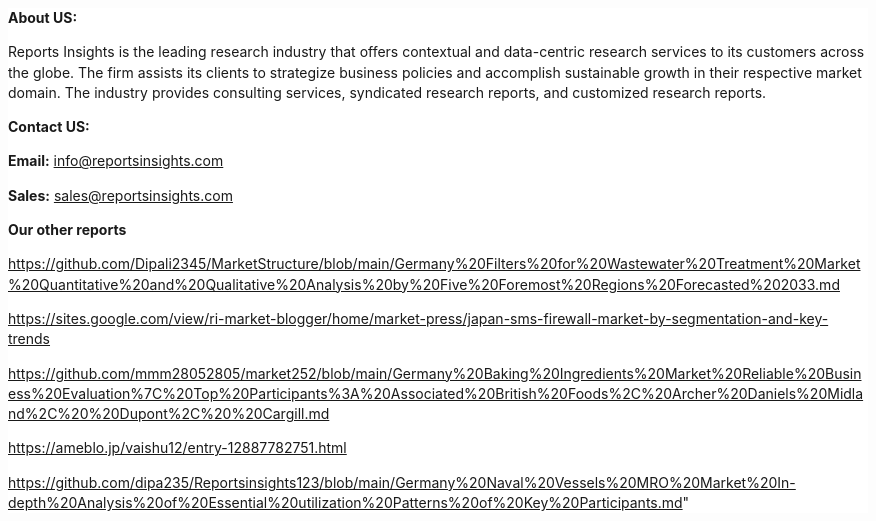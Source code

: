 <strong><strong>About US</strong>:</strong>

Reports Insights is the leading research industry that offers contextual and data-centric research services to its customers across the globe. The firm assists its clients to strategize business policies and accomplish sustainable growth in their respective market domain. The industry provides consulting services, syndicated research reports, and customized research reports.

<strong>Contact US:</strong>

<p class=""""><b>Email:</b> <a href=mailto:info@reportsinsights.com>info@reportsinsights.com</a></p>
<p class=""""><b>Sales:</b> <a href=mailto:sales@reportsinsights.com>sales@reportsinsights.com</a></p>

<strong>Our other reports</strong>

<a href=https://github.com/Dipali2345/MarketStructure/blob/main/Germany%20Filters%20for%20Wastewater%20Treatment%20Market%20Quantitative%20and%20Qualitative%20Analysis%20by%20Five%20Foremost%20Regions%20Forecasted%202033.md>https://github.com/Dipali2345/MarketStructure/blob/main/Germany%20Filters%20for%20Wastewater%20Treatment%20Market%20Quantitative%20and%20Qualitative%20Analysis%20by%20Five%20Foremost%20Regions%20Forecasted%202033.md</a>

<a href=https://sites.google.com/view/ri-market-blogger/home/market-press/japan-sms-firewall-market-by-segmentation-and-key-trends>https://sites.google.com/view/ri-market-blogger/home/market-press/japan-sms-firewall-market-by-segmentation-and-key-trends</a>

<a href=https://github.com/mmm28052805/market252/blob/main/Germany%20Baking%20Ingredients%20Market%20Reliable%20Business%20Evaluation%7C%20Top%20Participants%3A%20Associated%20British%20Foods%2C%20Archer%20Daniels%20Midland%2C%20%20Dupont%2C%20%20Cargill.md>https://github.com/mmm28052805/market252/blob/main/Germany%20Baking%20Ingredients%20Market%20Reliable%20Business%20Evaluation%7C%20Top%20Participants%3A%20Associated%20British%20Foods%2C%20Archer%20Daniels%20Midland%2C%20%20Dupont%2C%20%20Cargill.md</a>

<a href=https://ameblo.jp/vaishu12/entry-12887782751.html>https://ameblo.jp/vaishu12/entry-12887782751.html</a>

<a href=https://github.com/dipa235/Reportsinsights123/blob/main/Germany%20Naval%20Vessels%20MRO%20Market%20In-depth%20Analysis%20of%20Essential%20utilization%20Patterns%20of%20Key%20Participants.md>https://github.com/dipa235/Reportsinsights123/blob/main/Germany%20Naval%20Vessels%20MRO%20Market%20In-depth%20Analysis%20of%20Essential%20utilization%20Patterns%20of%20Key%20Participants.md</a>"
